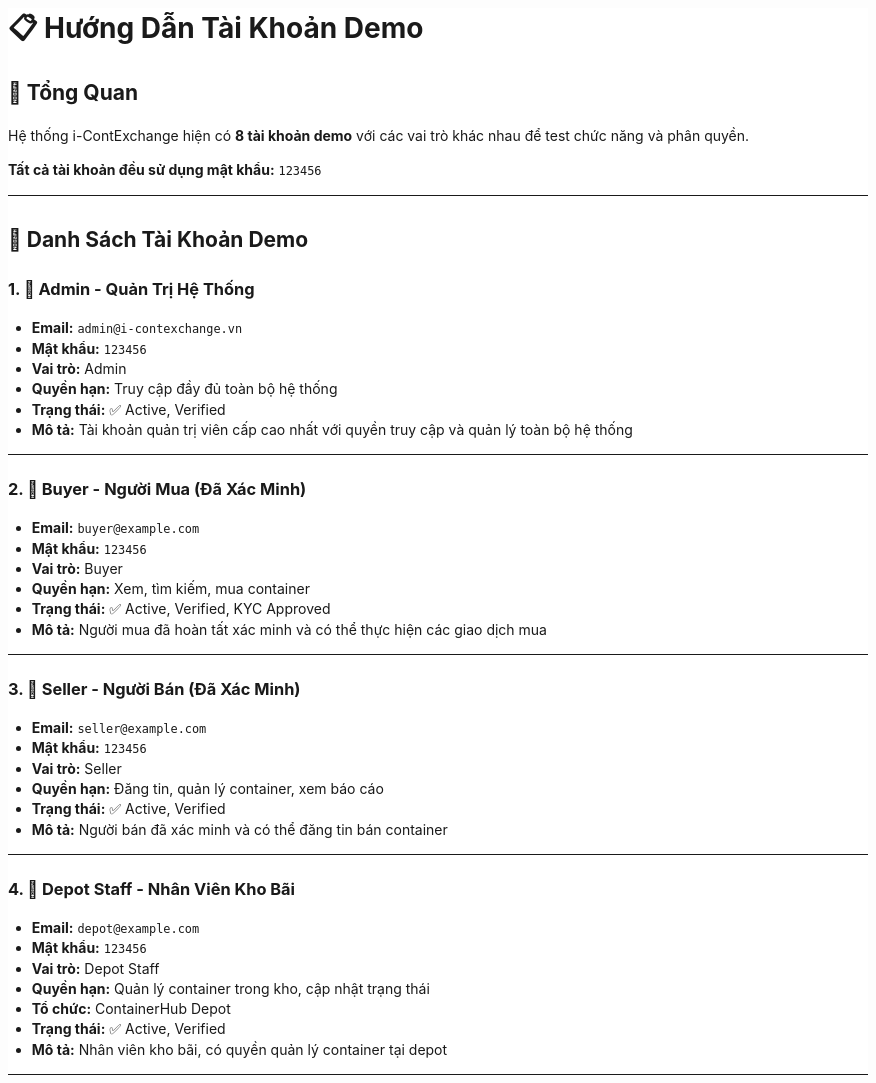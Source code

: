 # 📋 Hướng Dẫn Tài Khoản Demo

## 🎯 Tổng Quan

Hệ thống i-ContExchange hiện có **8 tài khoản demo** với các vai trò khác nhau để test chức năng và phân quyền.

**Tất cả tài khoản đều sử dụng mật khẩu:** `123456`

---

## 👥 Danh Sách Tài Khoản Demo

### 1. 👑 **Admin** - Quản Trị Hệ Thống
- **Email:** `admin@i-contexchange.vn`
- **Mật khẩu:** `123456`
- **Vai trò:** Admin
- **Quyền hạn:** Truy cập đầy đủ toàn bộ hệ thống
- **Trạng thái:** ✅ Active, Verified
- **Mô tả:** Tài khoản quản trị viên cấp cao nhất với quyền truy cập và quản lý toàn bộ hệ thống

---

### 2. 🛒 **Buyer** - Người Mua (Đã Xác Minh)
- **Email:** `buyer@example.com`
- **Mật khẩu:** `123456`
- **Vai trò:** Buyer
- **Quyền hạn:** Xem, tìm kiếm, mua container
- **Trạng thái:** ✅ Active, Verified, KYC Approved
- **Mô tả:** Người mua đã hoàn tất xác minh và có thể thực hiện các giao dịch mua

---

### 3. 🏪 **Seller** - Người Bán (Đã Xác Minh)
- **Email:** `seller@example.com`
- **Mật khẩu:** `123456`
- **Vai trò:** Seller
- **Quyền hạn:** Đăng tin, quản lý container, xem báo cáo
- **Trạng thái:** ✅ Active, Verified
- **Mô tả:** Người bán đã xác minh và có thể đăng tin bán container

---

### 4. 👷 **Depot Staff** - Nhân Viên Kho Bãi
- **Email:** `depot@example.com`
- **Mật khẩu:** `123456`
- **Vai trò:** Depot Staff
- **Quyền hạn:** Quản lý container trong kho, cập nhật trạng thái
- **Tổ chức:** ContainerHub Depot
- **Trạng thái:** ✅ Active, Verified
- **Mô tả:** Nhân viên kho bãi, có quyền quản lý container tại depot

---
